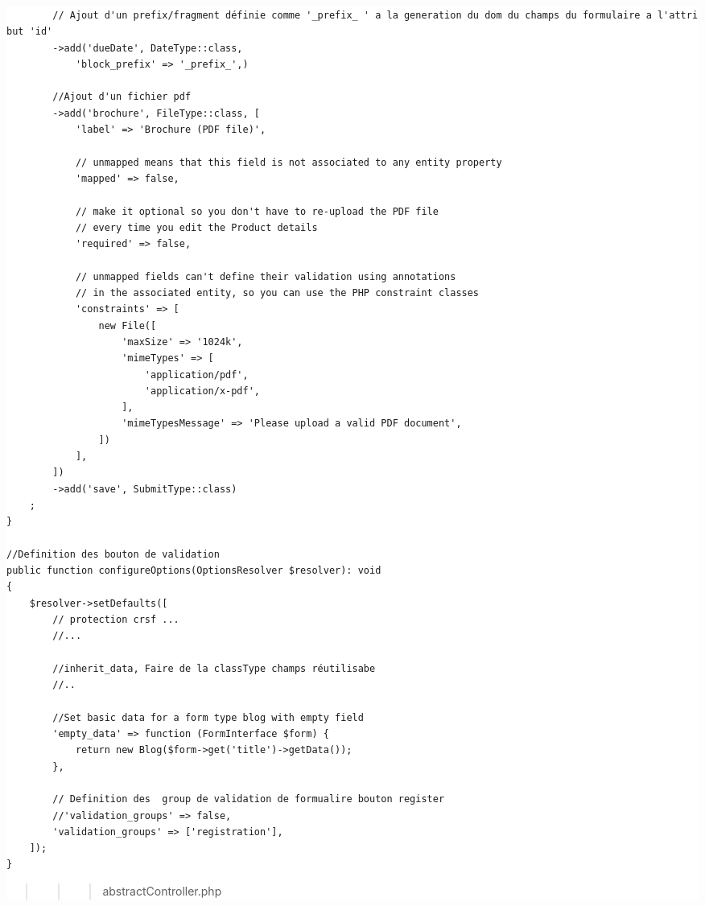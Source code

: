             // Ajout d'un prefix/fragment définie comme '_prefix_ ' a la generation du dom du champs du formulaire a l'attribut 'id'
            ->add('dueDate', DateType::class,
                'block_prefix' => '_prefix_',)

            //Ajout d'un fichier pdf
            ->add('brochure', FileType::class, [
                'label' => 'Brochure (PDF file)',

                // unmapped means that this field is not associated to any entity property
                'mapped' => false,

                // make it optional so you don't have to re-upload the PDF file
                // every time you edit the Product details
                'required' => false,

                // unmapped fields can't define their validation using annotations
                // in the associated entity, so you can use the PHP constraint classes
                'constraints' => [
                    new File([
                        'maxSize' => '1024k',
                        'mimeTypes' => [
                            'application/pdf',
                            'application/x-pdf',
                        ],
                        'mimeTypesMessage' => 'Please upload a valid PDF document',
                    ])
                ],
            ])
            ->add('save', SubmitType::class)
        ;
    }

    //Definition des bouton de validation
    public function configureOptions(OptionsResolver $resolver): void
    {
        $resolver->setDefaults([
            // protection crsf ...
            //...

            //inherit_data, Faire de la classType champs réutilisabe
            //..

            //Set basic data for a form type blog with empty field            
            'empty_data' => function (FormInterface $form) {
                return new Blog($form->get('title')->getData());
            },

            // Definition des  group de validation de formualire bouton register
            //'validation_groups' => false,
            'validation_groups' => ['registration'],
        ]);
    }

>>> abstractController.php
